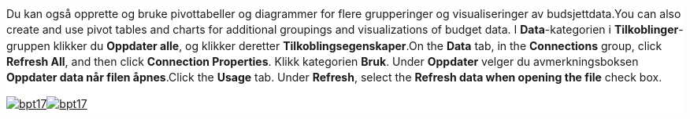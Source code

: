 <span data-ttu-id="4a189-191">Du kan også opprette og bruke pivottabeller og diagrammer for flere grupperinger og visualiseringer av budsjettdata.</span><span class="sxs-lookup"><span data-stu-id="4a189-191">You can also create and use pivot tables and charts for additional groupings and visualizations of budget data.</span></span> <span data-ttu-id="4a189-192">I **Data**-kategorien i **Tilkoblinger**-gruppen klikker du **Oppdater alle**, og klikker deretter **Tilkoblingsegenskaper**.</span><span class="sxs-lookup"><span data-stu-id="4a189-192">On the **Data** tab, in the **Connections** group, click **Refresh All**, and then click **Connection Properties**.</span></span> <span data-ttu-id="4a189-193">Klikk kategorien **Bruk**. Under **Oppdater** velger du avmerkningsboksen **Oppdater data når filen åpnes**.</span><span class="sxs-lookup"><span data-stu-id="4a189-193">Click the **Usage** tab. Under **Refresh**, select the **Refresh data when opening the file** check box.</span></span> 

<span data-ttu-id="4a189-194">[![bpt17](./media/bpt17-1024x614.png)](./media/bpt17.png)</span><span class="sxs-lookup"><span data-stu-id="4a189-194">[![bpt17](./media/bpt17-1024x614.png)](./media/bpt17.png)</span></span>



